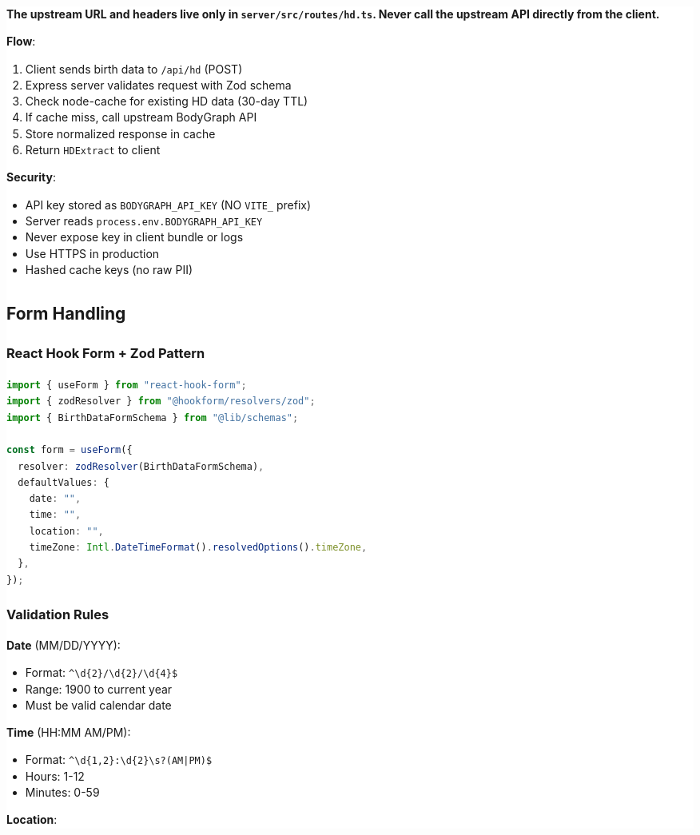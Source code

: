 **The upstream URL and headers live only in `server/src/routes/hd.ts`. Never call the upstream API directly from the client.**

**Flow**:

1. Client sends birth data to `/api/hd` (POST)
2. Express server validates request with Zod schema
3. Check node-cache for existing HD data (30-day TTL)
4. If cache miss, call upstream BodyGraph API
5. Store normalized response in cache
6. Return `HDExtract` to client

**Security**:

- API key stored as `BODYGRAPH_API_KEY` (NO `VITE_` prefix)
- Server reads `process.env.BODYGRAPH_API_KEY`
- Never expose key in client bundle or logs
- Use HTTPS in production
- Hashed cache keys (no raw PII)

## Form Handling

### React Hook Form + Zod Pattern

```typescript
import { useForm } from "react-hook-form";
import { zodResolver } from "@hookform/resolvers/zod";
import { BirthDataFormSchema } from "@lib/schemas";

const form = useForm({
  resolver: zodResolver(BirthDataFormSchema),
  defaultValues: {
    date: "",
    time: "",
    location: "",
    timeZone: Intl.DateTimeFormat().resolvedOptions().timeZone,
  },
});
```

### Validation Rules

**Date** (MM/DD/YYYY):

- Format: `^\d{2}/\d{2}/\d{4}$`
- Range: 1900 to current year
- Must be valid calendar date

**Time** (HH:MM AM/PM):

- Format: `^\d{1,2}:\d{2}\s?(AM|PM)$`
- Hours: 1-12
- Minutes: 0-59

**Location**:
